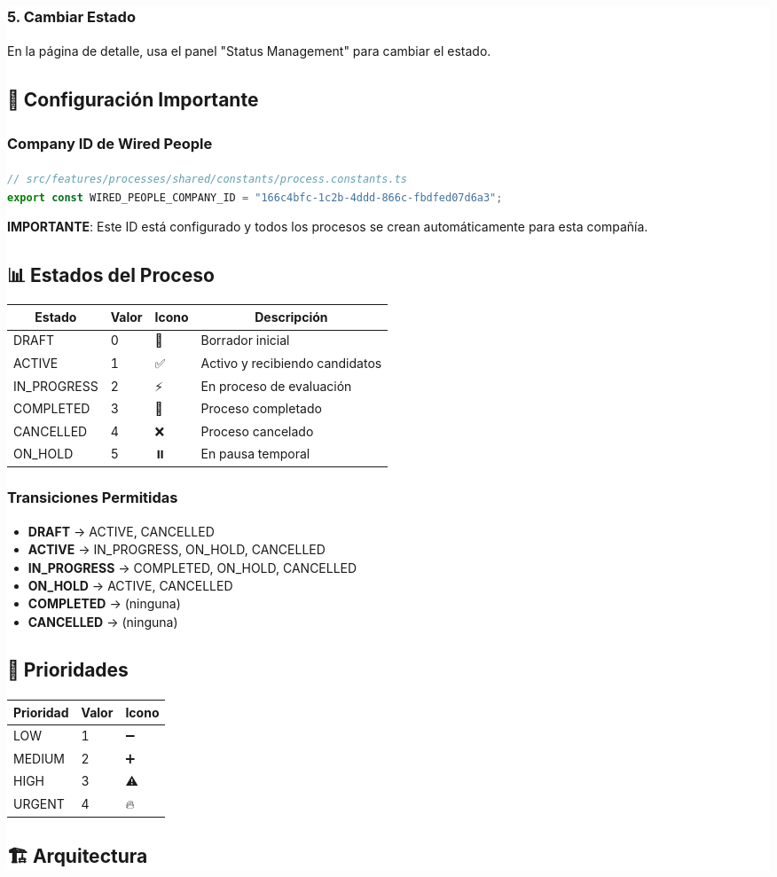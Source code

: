 ### 5. Cambiar Estado
En la página de detalle, usa el panel "Status Management" para cambiar el estado.

## 🔑 Configuración Importante

### Company ID de Wired People
```typescript
// src/features/processes/shared/constants/process.constants.ts
export const WIRED_PEOPLE_COMPANY_ID = "166c4bfc-1c2b-4ddd-866c-fbdfed07d6a3";
```

**IMPORTANTE**: Este ID está configurado y todos los procesos se crean automáticamente para esta compañía.

## 📊 Estados del Proceso

| Estado | Valor | Icono | Descripción |
|--------|-------|-------|-------------|
| DRAFT | 0 | 📝 | Borrador inicial |
| ACTIVE | 1 | ✅ | Activo y recibiendo candidatos |
| IN_PROGRESS | 2 | ⚡ | En proceso de evaluación |
| COMPLETED | 3 | 🎯 | Proceso completado |
| CANCELLED | 4 | ❌ | Proceso cancelado |
| ON_HOLD | 5 | ⏸️ | En pausa temporal |

### Transiciones Permitidas
- **DRAFT** → ACTIVE, CANCELLED
- **ACTIVE** → IN_PROGRESS, ON_HOLD, CANCELLED
- **IN_PROGRESS** → COMPLETED, ON_HOLD, CANCELLED
- **ON_HOLD** → ACTIVE, CANCELLED
- **COMPLETED** → (ninguna)
- **CANCELLED** → (ninguna)

## 🎨 Prioridades

| Prioridad | Valor | Icono |
|-----------|-------|-------|
| LOW | 1 | ➖ |
| MEDIUM | 2 | ➕ |
| HIGH | 3 | ⚠️ |
| URGENT | 4 | 🔥 |

## 🏗️ Arquitectura
